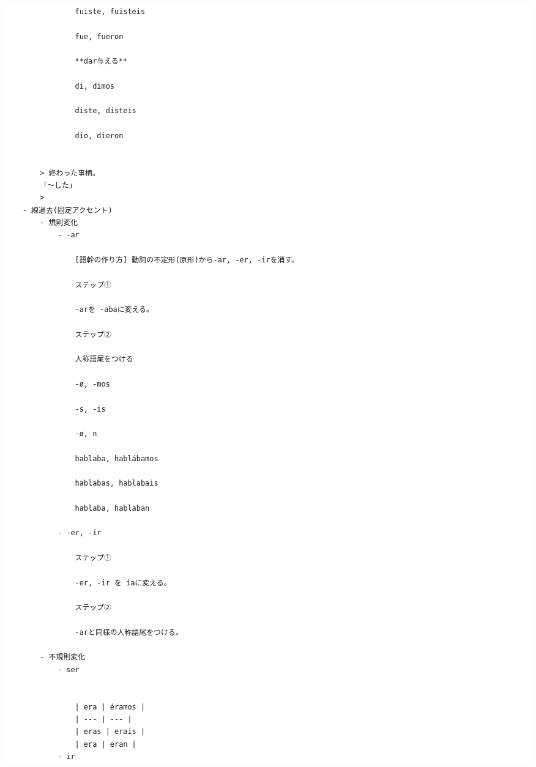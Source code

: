                     fuiste, fuisteis
                    
                    fue, fueron
                    
                    **dar与える**
                    
                    di, dimos
                    
                    diste, disteis
                    
                    dio, dieron
                    
            
            > 終わった事柄。
            「〜した」
            > 
        - 線過去(固定アクセント)
            - 規則変化
                - -ar
                    
                    [語幹の作り方] 動詞の不定形(原形)から-ar, -er, -irを消す。
                    
                    ステップ①
                    
                    -arを -abaに変える。
                    
                    ステップ②
                    
                    人称語尾をつける
                    
                    -ø, -mos
                    
                    -s, -is
                    
                    -ø, n
                    
                    hablaba, hablábamos
                    
                    hablabas, hablabais
                    
                    hablaba, hablaban
                    
                - -er, -ir
                    
                    ステップ①
                    
                    -er, -ir を íaに変える。
                    
                    ステップ②
                    
                    -arと同様の人称語尾をつける。
                    
            - 不規則変化
                - ser
                    
                    
                    | era | éramos |
                    | --- | --- |
                    | eras | erais |
                    | era | eran |
                - ir
                    